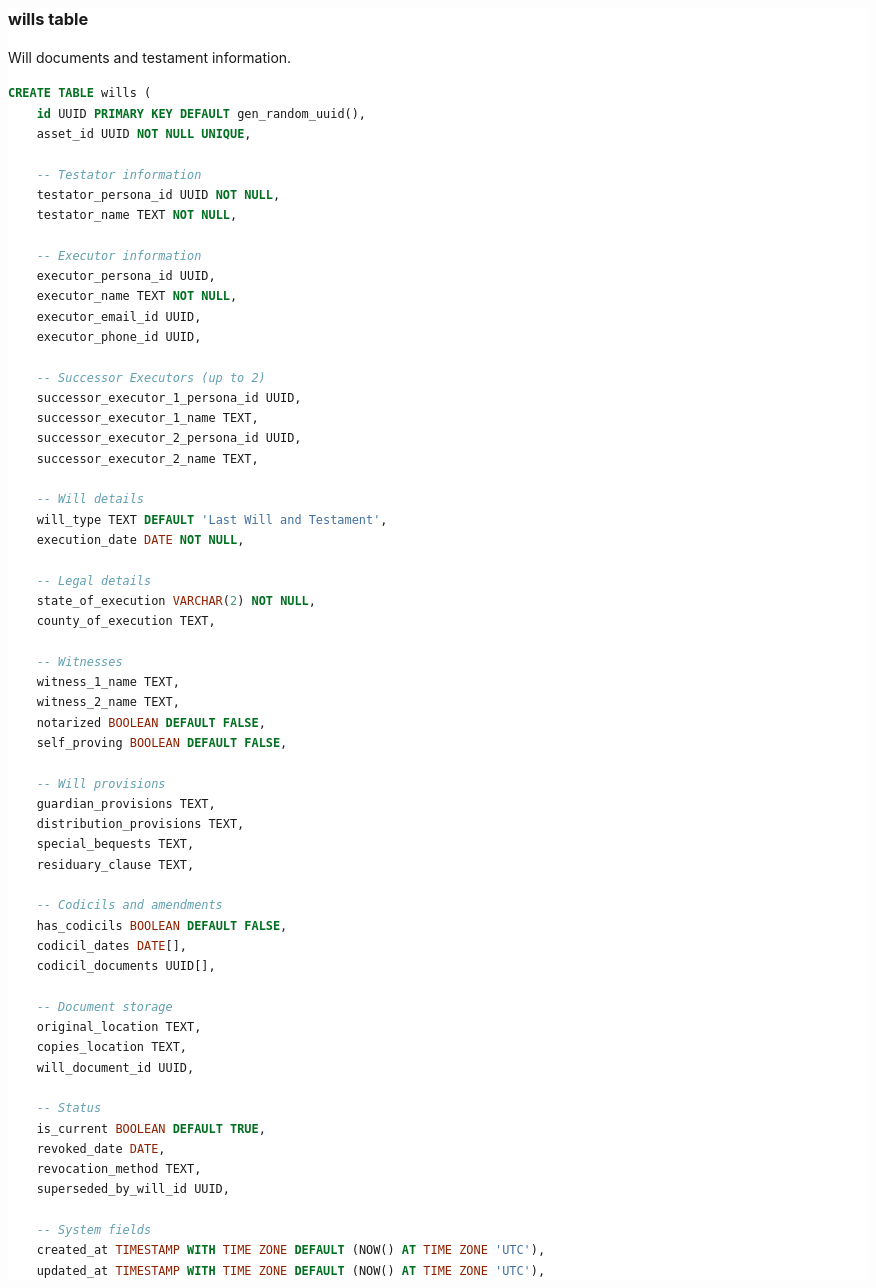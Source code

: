 ### wills table
Will documents and testament information.

```sql
CREATE TABLE wills (
    id UUID PRIMARY KEY DEFAULT gen_random_uuid(),
    asset_id UUID NOT NULL UNIQUE,
    
    -- Testator information
    testator_persona_id UUID NOT NULL,
    testator_name TEXT NOT NULL,
    
    -- Executor information
    executor_persona_id UUID,
    executor_name TEXT NOT NULL,
    executor_email_id UUID,
    executor_phone_id UUID,
    
    -- Successor Executors (up to 2)
    successor_executor_1_persona_id UUID,
    successor_executor_1_name TEXT,
    successor_executor_2_persona_id UUID,
    successor_executor_2_name TEXT,
    
    -- Will details
    will_type TEXT DEFAULT 'Last Will and Testament',
    execution_date DATE NOT NULL,
    
    -- Legal details
    state_of_execution VARCHAR(2) NOT NULL,
    county_of_execution TEXT,
    
    -- Witnesses
    witness_1_name TEXT,
    witness_2_name TEXT,
    notarized BOOLEAN DEFAULT FALSE,
    self_proving BOOLEAN DEFAULT FALSE,
    
    -- Will provisions
    guardian_provisions TEXT,
    distribution_provisions TEXT,
    special_bequests TEXT,
    residuary_clause TEXT,
    
    -- Codicils and amendments
    has_codicils BOOLEAN DEFAULT FALSE,
    codicil_dates DATE[],
    codicil_documents UUID[],
    
    -- Document storage
    original_location TEXT,
    copies_location TEXT,
    will_document_id UUID,
    
    -- Status
    is_current BOOLEAN DEFAULT TRUE,
    revoked_date DATE,
    revocation_method TEXT,
    superseded_by_will_id UUID,
    
    -- System fields
    created_at TIMESTAMP WITH TIME ZONE DEFAULT (NOW() AT TIME ZONE 'UTC'),
    updated_at TIMESTAMP WITH TIME ZONE DEFAULT (NOW() AT TIME ZONE 'UTC'),
```